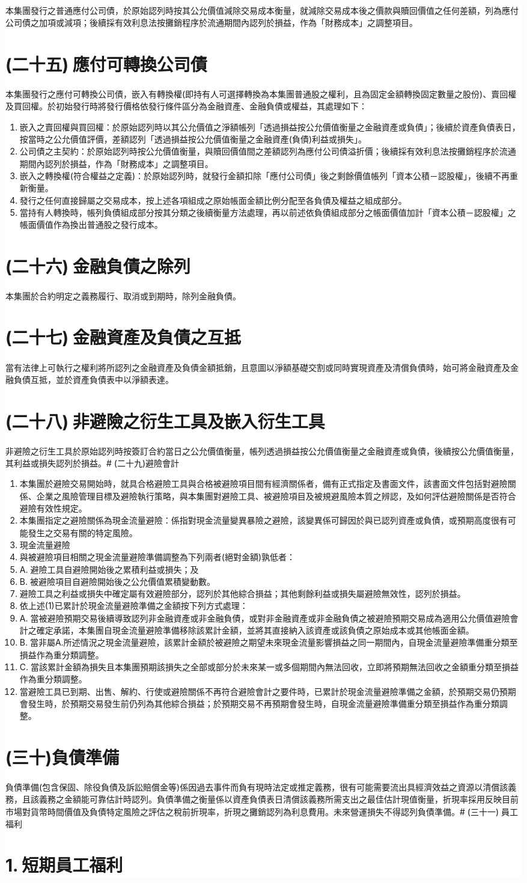 本集團發行之普通應付公司債，於原始認列時按其公允價值減除交易成本衡量，就減除交易成本後之價款與贖回價值之任何差額，列為應付公司債之加項或減項；後續採有效利息法按攤銷程序於流通期間內認列於損益，作為「財務成本」之調整項目。

# (二十五) 應付可轉換公司債

本集團發行之應付可轉換公司債，嵌入有轉換權(即持有人可選擇轉換為本集團普通股之權利，且為固定金額轉換固定數量之股份)、賣回權及買回權。於初始發行時將發行價格依發行條件區分為金融資產、金融負債或權益，其處理如下：

1. 嵌入之賣回權與買回權：於原始認列時以其公允價值之淨額帳列「透過損益按公允價值衡量之金融資產或負債」；後續於資產負債表日，按當時之公允價值評價，差額認列「透過損益按公允價值衡量之金融資產(負債)利益或損失」。
2. 公司債之主契約：於原始認列時按公允價值衡量，與贖回價值間之差額認列為應付公司債溢折價；後續採有效利息法按攤銷程序於流通期間內認列於損益，作為「財務成本」之調整項目。
3. 嵌入之轉換權(符合權益之定義)：於原始認列時，就發行金額扣除「應付公司債」後之剩餘價值帳列「資本公積－認股權」，後續不再重新衡量。
4. 發行之任何直接歸屬之交易成本，按上述各項組成之原始帳面金額比例分配至各負債及權益之組成部分。
5. 當持有人轉換時，帳列負債組成部分按其分類之後續衡量方法處理，再以前述依負債組成部分之帳面價值加計「資本公積－認股權」之帳面價值作為換出普通股之發行成本。

# (二十六) 金融負債之除列

本集團於合約明定之義務履行、取消或到期時，除列金融負債。

# (二十七) 金融資產及負債之互抵

當有法律上可執行之權利將所認列之金融資產及負債金額抵銷，且意圖以淨額基礎交割或同時實現資產及清償負債時，始可將金融資產及金融負債互抵，並於資產負債表中以淨額表達。

# (二十八) 非避險之衍生工具及嵌入衍生工具

非避險之衍生工具於原始認列時按簽訂合約當日之公允價值衡量，帳列透過損益按公允價值衡量之金融資產或負債，後續按公允價值衡量，其利益或損失認列於損益。# (二十九)避險會計

1. 本集團於避險交易開始時，就具合格避險工具與合格被避險項目間有經濟關係者，備有正式指定及書面文件，該書面文件包括對避險關係、企業之風險管理目標及避險執行策略，與本集團對避險工具、被避險項目及被規避風險本質之辨認，及如何評估避險關係是否符合避險有效性規定。
2. 本集團指定之避險關係為現金流量避險：係指對現金流量變異暴險之避險，該變異係可歸因於與已認列資產或負債，或預期高度很有可能發生之交易有關的特定風險。
3. 現金流量避險
1. 與被避險項目相關之現金流量避險準備調整為下列兩者(絕對金額)孰低者：
1. A. 避險工具自避險開始後之累積利益或損失；及
2. B. 被避險項目自避險開始後之公允價值累積變動數。
2. 避險工具之利益或損失中確定屬有效避險部分，認列於其他綜合損益；其他剩餘利益或損失屬避險無效性，認列於損益。
3. 依上述(1)已累計於現金流量避險準備之金額按下列方式處理：
1. A. 當被避險預期交易後續導致認列非金融資產或非金融負債，或對非金融資產或非金融負債之被避險預期交易成為適用公允價值避險會計之確定承諾，本集團自現金流量避險準備移除該累計金額，並將其直接納入該資產或該負債之原始成本或其他帳面金額。
2. B. 當非屬A.所述情況之現金流量避險，該累計金額於被避險之期望未來現金流量影響損益之同一期間內，自現金流量避險準備重分類至損益作為重分類調整。
3. C. 當該累計金額為損失且本集團預期該損失之全部或部分於未來某一或多個期間內無法回收，立即將預期無法回收之金額重分類至損益作為重分類調整。
4. 當避險工具已到期、出售、解約、行使或避險關係不再符合避險會計之要件時，已累計於現金流量避險準備之金額，於預期交易仍預期會發生時，於預期交易發生前仍列為其他綜合損益；於預期交易不再預期會發生時，自現金流量避險準備重分類至損益作為重分類調整。

# (三十)負債準備

負債準備(包含保固、除役負債及訴訟賠償金等)係因過去事件而負有現時法定或推定義務，很有可能需要流出具經濟效益之資源以清償該義務，且該義務之金額能可靠估計時認列。負債準備之衡量係以資產負債表日清償該義務所需支出之最佳估計現值衡量，折現率採用反映目前市場對貨幣時間價值及負債特定風險之評估之稅前折現率，折現之攤銷認列為利息費用。未來營運損失不得認列負債準備。# (三十一) 員工福利

# 1. 短期員工福利
